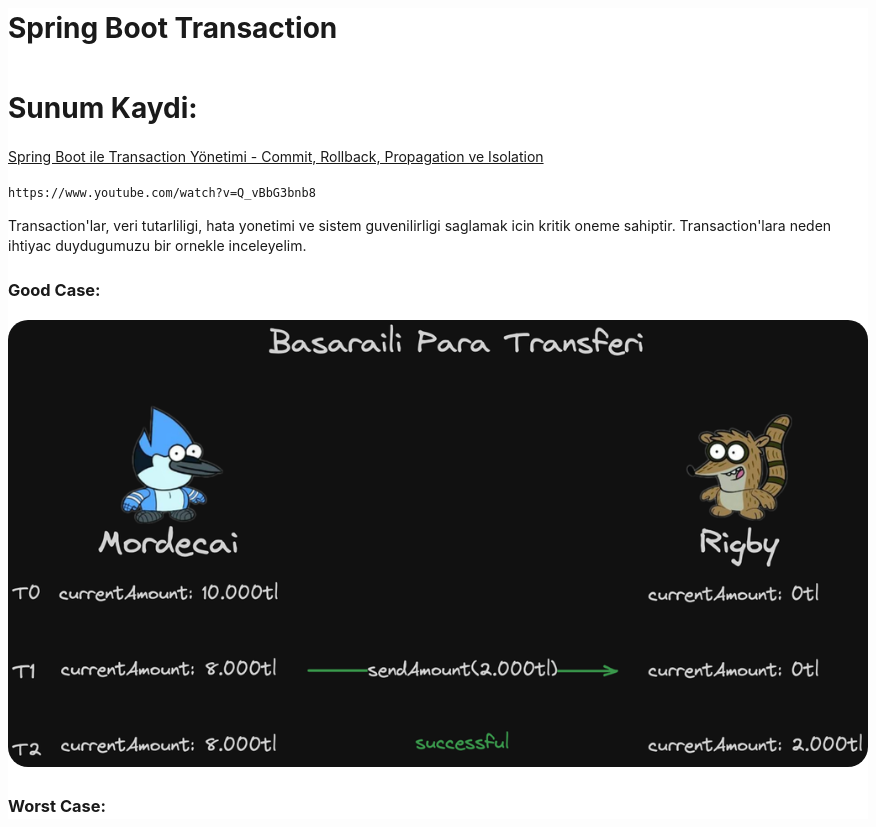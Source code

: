 # Spring Boot Transaction

# Sunum Kaydi:
[Spring Boot ile Transaction Yönetimi - Commit, Rollback, Propagation ve Isolation](https://www.youtube.com/watch?v=Q_vBbG3bnb8)

    https://www.youtube.com/watch?v=Q_vBbG3bnb8

Transaction'lar, veri tutarliligi, hata yonetimi ve sistem guvenilirligi saglamak icin kritik oneme sahiptir. Transaction'lara neden ihtiyac duydugumuzu bir ornekle inceleyelim.

### Good Case:
<p align="center">
    <img src="png/basaraliParaTransferi.png" alt="full-text-search" width="%100" height="%100" style="border-radius: 20px">
</p>

### Worst Case:
<p align="center">